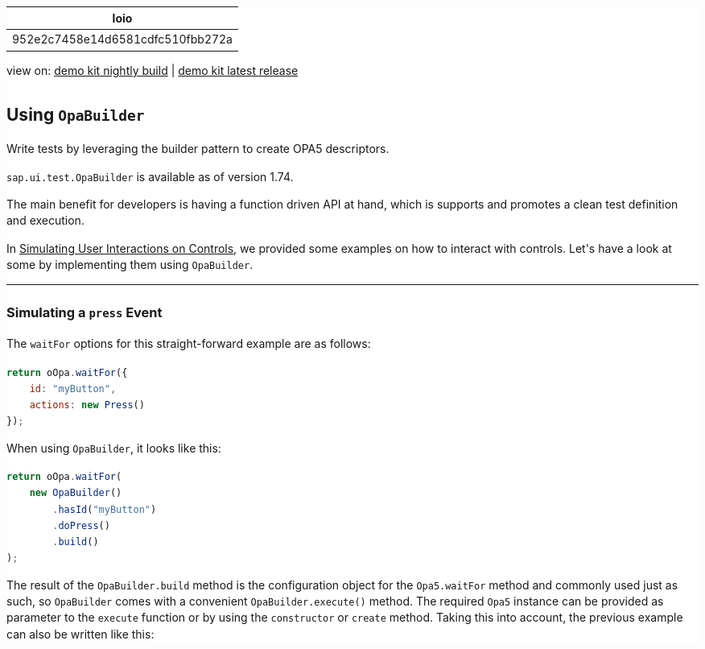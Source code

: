 

| loio |
| -----|
| 952e2c7458e14d6581cdfc510fbb272a |

<div id="loio">

view on: [demo kit nightly build](https://openui5nightly.hana.ondemand.com/#/topic/952e2c7458e14d6581cdfc510fbb272a) | [demo kit latest release](https://openui5.hana.ondemand.com/#/topic/952e2c7458e14d6581cdfc510fbb272a)</div>

## Using `OpaBuilder`

Write tests by leveraging the builder pattern to create OPA5 descriptors.

`sap.ui.test.OpaBuilder` is available as of version 1.74.

The main benefit for developers is having a function driven API at hand, which is supports and promotes a clean test definition and execution.

In [Simulating User Interactions on Controls](Simulating_User_Interactions_on_Controls_8615a0b.md), we provided some examples on how to interact with controls. Let's have a look at some by implementing them using `OpaBuilder`.

***

<a name="loio952e2c7458e14d6581cdfc510fbb272a__section_zys_cq4_xjb"/>

### Simulating a `press` Event

The `waitFor` options for this straight-forward example are as follows:

``` js
return oOpa.waitFor({
    id: "myButton",
    actions: new Press()
});
```

When using `OpaBuilder`, it looks like this:

``` js
return oOpa.waitFor(
    new OpaBuilder()
        .hasId("myButton")
        .doPress()
        .build()
);
```

The result of the `OpaBuilder.build` method is the configuration object for the `Opa5.waitFor` method and commonly used just as such, so `OpaBuilder` comes with a convenient `OpaBuilder.execute()` method. The required `Opa5` instance can be provided as parameter to the `execute` function or by using the `constructor` or `create` method. Taking this into account, the previous example can also be written like this:
